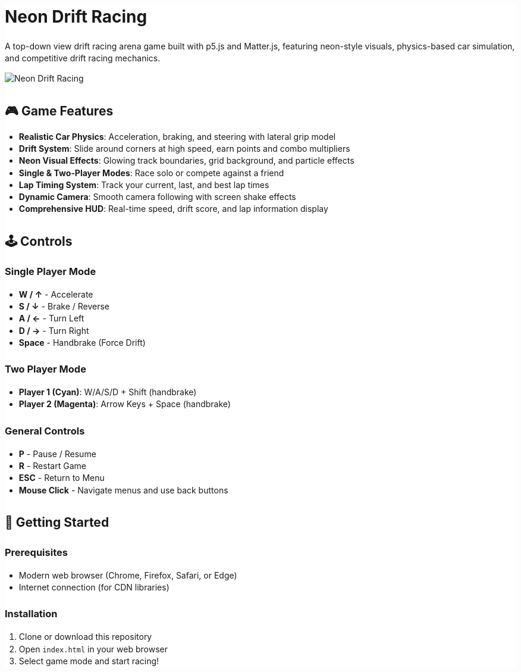 # Neon Drift Racing

A top-down view drift racing arena game built with p5.js and Matter.js, featuring neon-style visuals, physics-based car simulation, and competitive drift racing mechanics.

![Neon Drift Racing](demo.gif)

## 🎮 Game Features

- **Realistic Car Physics**: Acceleration, braking, and steering with lateral grip model
- **Drift System**: Slide around corners at high speed, earn points and combo multipliers
- **Neon Visual Effects**: Glowing track boundaries, grid background, and particle effects
- **Single & Two-Player Modes**: Race solo or compete against a friend
- **Lap Timing System**: Track your current, last, and best lap times
- **Dynamic Camera**: Smooth camera following with screen shake effects
- **Comprehensive HUD**: Real-time speed, drift score, and lap information display

## 🕹️ Controls

### Single Player Mode
- **W / ↑** - Accelerate
- **S / ↓** - Brake / Reverse
- **A / ←** - Turn Left
- **D / →** - Turn Right
- **Space** - Handbrake (Force Drift)

### Two Player Mode
- **Player 1 (Cyan)**: W/A/S/D + Shift (handbrake)
- **Player 2 (Magenta)**: Arrow Keys + Space (handbrake)

### General Controls
- **P** - Pause / Resume
- **R** - Restart Game
- **ESC** - Return to Menu
- **Mouse Click** - Navigate menus and use back buttons

## 🚀 Getting Started

### Prerequisites
- Modern web browser (Chrome, Firefox, Safari, or Edge)
- Internet connection (for CDN libraries)

### Installation

1. Clone or download this repository
2. Open `index.html` in your web browser
3. Select game mode and start racing!
